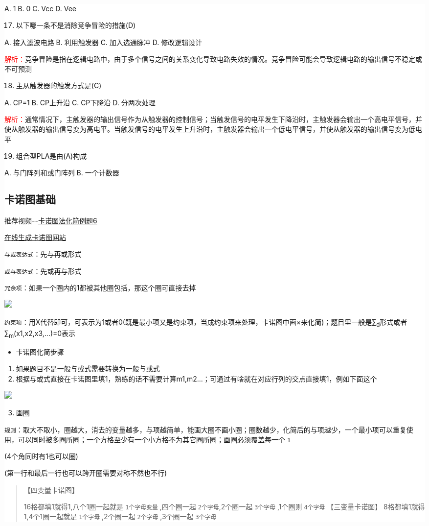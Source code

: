 A. 1 B. 0 C. Vcc D. Vee

17. 以下哪一条不是消除竞争冒险的措施(D)

A. 接入滤波电路 B. 利用触发器 C. 加入选通脉冲 D. 修改逻辑设计

<span style="color:red;">解析：</span>竞争冒险是指在逻辑电路中，由于多个信号之间的关系变化导致电路失效的情况。竞争冒险可能会导致逻辑电路的输出信号不稳定或不可预测

18. 主从触发器的触发方式是(C)

A. CP=1 B. CP上升沿 C. CP下降沿 D. 分两次处理

<span style="color:red;">解析：</span>通常情况下，主触发器的输出信号作为从触发器的控制信号；当触发信号的电平发生下降沿时，主触发器会输出一个高电平信号，并使从触发器的输出信号变为高电平。当触发信号的电平发生上升沿时，主触发器会输出一个低电平信号，并使从触发器的输出信号变为低电平

19. 组合型PLA是由(A)构成

A. 与门阵列和或门阵列 B. 一个计数器 



## 卡诺图基础

推荐视频--[卡诺图法化简例题6](https://www.bilibili.com/video/BV1pQ4y1k7ZX/?spm_id_from=333.337.top_right_bar_window_history.content.click&vd_source=5fb3f08926cbdbc6d84b3f2bda38c0b1)

[在线生成卡诺图网站](https://charlie-coleman.com/experiments/kmap/)

`与或表达式`：先与再或形式

`或与表达式`：先或再与形式

`冗余项`：如果一个圈内的1都被其他圈包括，那这个圈可直接去掉

![](https://image-1309791158.cos.ap-guangzhou.myqcloud.com/其他/QQ截图20221214233417.jpg)

`约束项`：用X代替即可，可表示为1或者0(既是最小项又是约束项，当成约束项来处理，卡诺图中画×来化简)；题目里一般是∑<sub>d</sub>形式或者∑<sub>m</sub>(x1,x2,x3,...)=0表示



- 卡诺图化简步骤

1. 如果题目不是一般与或式需要转换为一般与或式
2. 根据与或式直接在卡诺图里填1，熟练的话不需要计算m1,m2...；可通过有啥就在对应行列的交点直接填1，例如下面这个

![](https://image-1309791158.cos.ap-guangzhou.myqcloud.com/其他/QQ截图20221213003126.jpg)

3. 画圈

`规则`：取大不取小，圈越大，消去的变量越多，与项越简单，能画大圈不画小圈；圈数越少，化简后的与项越少，一个最小项可以重复使用，可以同时被多圈所圈；一个方格至少有一个小方格不为其它圈所圈；画圈必须覆盖每一个 `1`

(4个角同时有1也可以圈)

(第一行和最后一行也可以跨开圈需要对称不然也不行)

> 【四变量卡诺图】
>
> 16格都填1就得1,八个1圈一起就是 `1个字母变量` ,四个圈一起 `2个字母`,2个圈一起 `3个字母` ,1个圈则 `4个字母`
> 【三变量卡诺图】
> 8格都填1就得1,4个1圈一起就是 `1个字母` ,2个圈一起 `2个字母` ,3个圈一起 `3个字母`
